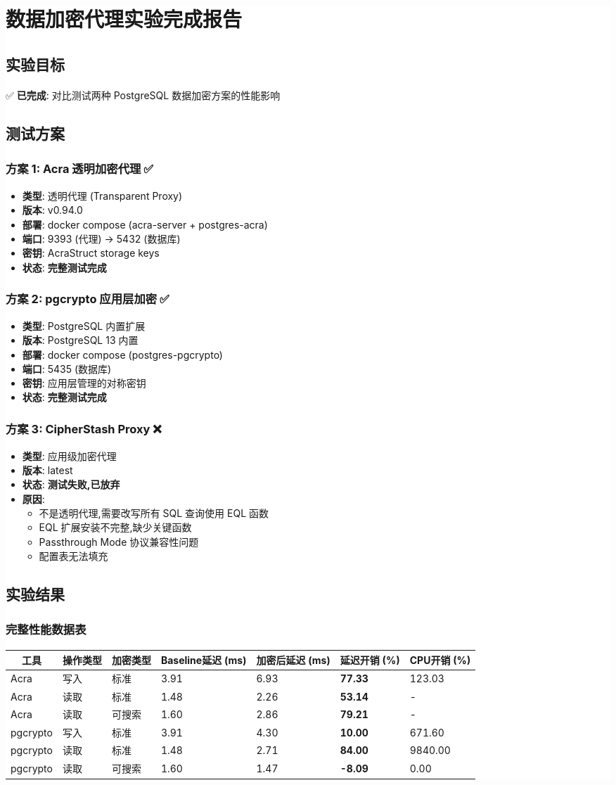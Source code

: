 # 数据加密代理实验完成报告

## 实验目标

✅ **已完成**: 对比测试两种 PostgreSQL 数据加密方案的性能影响

## 测试方案

### 方案 1: Acra 透明加密代理 ✅
- **类型**: 透明代理 (Transparent Proxy)
- **版本**: v0.94.0
- **部署**: docker compose (acra-server + postgres-acra)
- **端口**: 9393 (代理) → 5432 (数据库)
- **密钥**: AcraStruct storage keys
- **状态**: **完整测试完成**

### 方案 2: pgcrypto 应用层加密 ✅
- **类型**: PostgreSQL 内置扩展
- **版本**: PostgreSQL 13 内置
- **部署**: docker compose (postgres-pgcrypto)
- **端口**: 5435 (数据库)
- **密钥**: 应用层管理的对称密钥
- **状态**: **完整测试完成**

### 方案 3: CipherStash Proxy ❌
- **类型**: 应用级加密代理
- **版本**: latest
- **状态**: **测试失败,已放弃**
- **原因**: 
  - 不是透明代理,需要改写所有 SQL 查询使用 EQL 函数
  - EQL 扩展安装不完整,缺少关键函数
  - Passthrough Mode 协议兼容性问题
  - 配置表无法填充

## 实验结果

### 完整性能数据表

| 工具 | 操作类型 | 加密类型 | Baseline延迟 (ms) | 加密后延迟 (ms) | 延迟开销 (%) | CPU开销 (%) |
| --- | --- | --- | --- | --- | --- | --- |
| Acra | 写入 | 标准 | 3.91 | 6.93 | **77.33** | 123.03 |
| Acra | 读取 | 标准 | 1.48 | 2.26 | **53.14** | - |
| Acra | 读取 | 可搜索 | 1.60 | 2.86 | **79.21** | - |
| pgcrypto | 写入 | 标准 | 3.91 | 4.30 | **10.00** | 671.60 |
| pgcrypto | 读取 | 标准 | 1.48 | 2.71 | **84.00** | 9840.00 |
| pgcrypto | 读取 | 可搜索 | 1.60 | 1.47 | **-8.09** | 0.00 |
